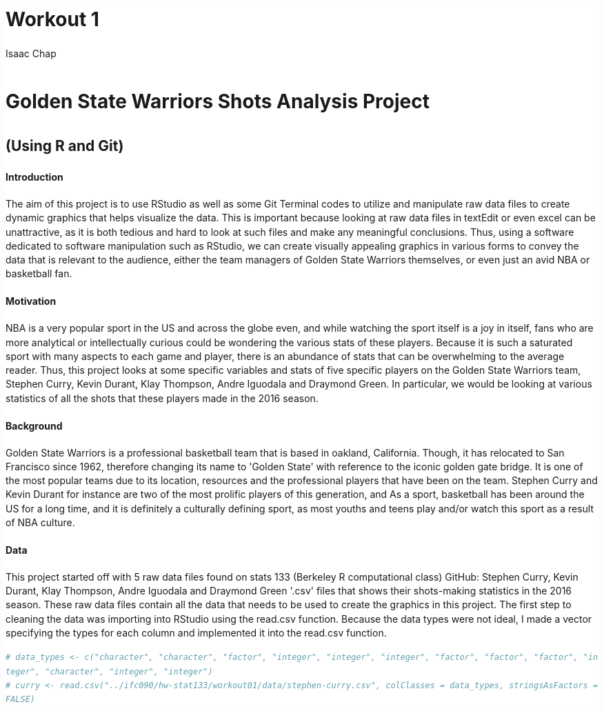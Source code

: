Workout 1
================
Isaac Chap

Golden State Warriors Shots Analysis Project
============================================

(Using R and Git)
-----------------

#### Introduction

The aim of this project is to use RStudio as well as some Git Terminal codes to utilize and manipulate raw data files to create dynamic graphics that helps visualize the data. This is important because looking at raw data files in textEdit or even excel can be unattractive, as it is both tedious and hard to look at such files and make any meaningful conclusions. Thus, using a software dedicated to software manipulation such as RStudio, we can create visually appealing graphics in various forms to convey the data that is relevant to the audience, either the team managers of Golden State Warriors themselves, or even just an avid NBA or basketball fan.

#### Motivation

NBA is a very popular sport in the US and across the globe even, and while watching the sport itself is a joy in itself, fans who are more analytical or intellectually curious could be wondering the various stats of these players. Because it is such a saturated sport with many aspects to each game and player, there is an abundance of stats that can be overwhelming to the average reader. Thus, this project looks at some specific variables and stats of five specific players on the Golden State Warriors team, Stephen Curry, Kevin Durant, Klay Thompson, Andre Iguodala and Draymond Green. In particular, we would be looking at various statistics of all the shots that these players made in the 2016 season.

#### Background

Golden State Warriors is a professional basketball team that is based in oakland, California. Though, it has relocated to San Francisco since 1962, therefore changing its name to 'Golden State' with reference to the iconic golden gate bridge. It is one of the most popular teams due to its location, resources and the professional players that have been on the team. Stephen Curry and Kevin Durant for instance are two of the most prolific players of this generation, and As a sport, basketball has been around the US for a long time, and it is definitely a culturally defining sport, as most youths and teens play and/or watch this sport as a result of NBA culture.

#### Data

This project started off with 5 raw data files found on stats 133 (Berkeley R computational class) GitHub: Stephen Curry, Kevin Durant, Klay Thompson, Andre Iguodala and Draymond Green '.csv' files that shows their shots-making statistics in the 2016 season. These raw data files contain all the data that needs to be used to create the graphics in this project. The first step to cleaning the data was importing into RStudio using the read.csv function. Because the data types were not ideal, I made a vector specifying the types for each column and implemented it into the read.csv function.

``` r
# data_types <- c("character", "character", "factor", "integer", "integer", "integer", "factor", "factor", "factor", "integer", "character", "integer", "integer")
# curry <- read.csv("../ifc090/hw-stat133/workout01/data/stephen-curry.csv", colClasses = data_types, stringsAsFactors = FALSE)
```
